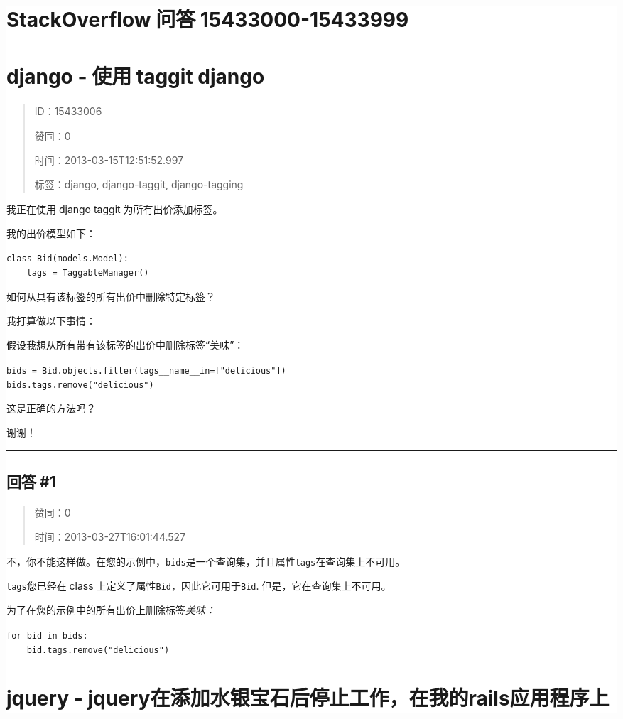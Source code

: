 # StackOverflow 问答 15433000-15433999

# django - 使用 taggit django

> ID：15433006
> 
> 赞同：0
> 
> 时间：2013-03-15T12:51:52.997
> 
> 标签：django, django-taggit, django-tagging

我正在使用 django taggit 为所有出价添加标签。

我的出价模型如下：

```
class Bid(models.Model):
    tags = TaggableManager() 
```

如何从具有该标签的所有出价中删除特定标签？

我打算做以下事情：

假设我想从所有带有该标签的出价中删除标签“美味”：

```
bids = Bid.objects.filter(tags__name__in=["delicious"])
bids.tags.remove("delicious") 
```

这是正确的方法吗？

谢谢！

* * *

## 回答 #1

> 赞同：0
> 
> 时间：2013-03-27T16:01:44.527

不，你不能这样做。在您的示例中，`bids`是一个查询集，并且属性`tags`在查询集上不可用。

`tags`您已经在 class 上定义了属性`Bid`，因此它可用于`Bid`. 但是，它在查询集上不可用。

为了在您的示例中的所有出价上删除标签*美味：*

```
for bid in bids:
    bid.tags.remove("delicious") 
```

# jquery - jquery在添加水银宝石后停止工作，在我的rails应用程序上

